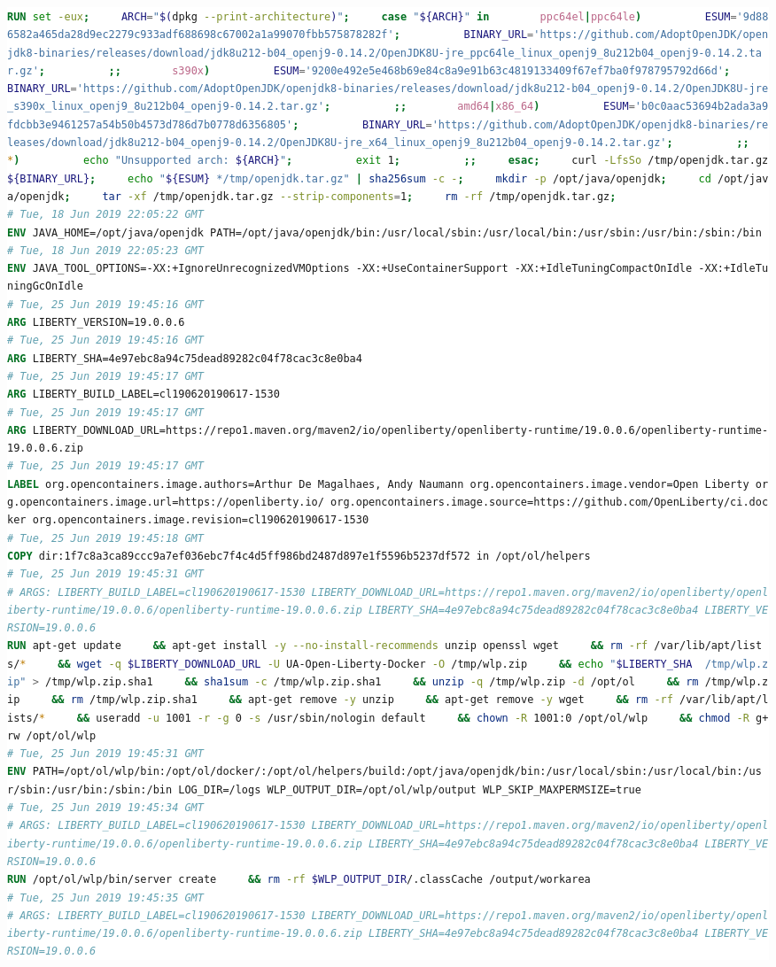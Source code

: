 ```dockerfile
RUN set -eux;     ARCH="$(dpkg --print-architecture)";     case "${ARCH}" in        ppc64el|ppc64le)          ESUM='9d886582a465da28d9ec2279c933adf688698c67002a1a99070fbb575878282f';          BINARY_URL='https://github.com/AdoptOpenJDK/openjdk8-binaries/releases/download/jdk8u212-b04_openj9-0.14.2/OpenJDK8U-jre_ppc64le_linux_openj9_8u212b04_openj9-0.14.2.tar.gz';          ;;        s390x)          ESUM='9200e492e5e468b69e84c8a9e91b63c4819133409f67ef7ba0f978795792d66d';          BINARY_URL='https://github.com/AdoptOpenJDK/openjdk8-binaries/releases/download/jdk8u212-b04_openj9-0.14.2/OpenJDK8U-jre_s390x_linux_openj9_8u212b04_openj9-0.14.2.tar.gz';          ;;        amd64|x86_64)          ESUM='b0c0aac53694b2ada3a9fdcbb3e9461257a54b50b4573d786d7b0778d6356805';          BINARY_URL='https://github.com/AdoptOpenJDK/openjdk8-binaries/releases/download/jdk8u212-b04_openj9-0.14.2/OpenJDK8U-jre_x64_linux_openj9_8u212b04_openj9-0.14.2.tar.gz';          ;;        *)          echo "Unsupported arch: ${ARCH}";          exit 1;          ;;     esac;     curl -LfsSo /tmp/openjdk.tar.gz ${BINARY_URL};     echo "${ESUM} */tmp/openjdk.tar.gz" | sha256sum -c -;     mkdir -p /opt/java/openjdk;     cd /opt/java/openjdk;     tar -xf /tmp/openjdk.tar.gz --strip-components=1;     rm -rf /tmp/openjdk.tar.gz;
# Tue, 18 Jun 2019 22:05:22 GMT
ENV JAVA_HOME=/opt/java/openjdk PATH=/opt/java/openjdk/bin:/usr/local/sbin:/usr/local/bin:/usr/sbin:/usr/bin:/sbin:/bin
# Tue, 18 Jun 2019 22:05:23 GMT
ENV JAVA_TOOL_OPTIONS=-XX:+IgnoreUnrecognizedVMOptions -XX:+UseContainerSupport -XX:+IdleTuningCompactOnIdle -XX:+IdleTuningGcOnIdle
# Tue, 25 Jun 2019 19:45:16 GMT
ARG LIBERTY_VERSION=19.0.0.6
# Tue, 25 Jun 2019 19:45:16 GMT
ARG LIBERTY_SHA=4e97ebc8a94c75dead89282c04f78cac3c8e0ba4
# Tue, 25 Jun 2019 19:45:17 GMT
ARG LIBERTY_BUILD_LABEL=cl190620190617-1530
# Tue, 25 Jun 2019 19:45:17 GMT
ARG LIBERTY_DOWNLOAD_URL=https://repo1.maven.org/maven2/io/openliberty/openliberty-runtime/19.0.0.6/openliberty-runtime-19.0.0.6.zip
# Tue, 25 Jun 2019 19:45:17 GMT
LABEL org.opencontainers.image.authors=Arthur De Magalhaes, Andy Naumann org.opencontainers.image.vendor=Open Liberty org.opencontainers.image.url=https://openliberty.io/ org.opencontainers.image.source=https://github.com/OpenLiberty/ci.docker org.opencontainers.image.revision=cl190620190617-1530
# Tue, 25 Jun 2019 19:45:18 GMT
COPY dir:1f7c8a3ca89ccc9a7ef036ebc7f4c4d5ff986bd2487d897e1f5596b5237df572 in /opt/ol/helpers 
# Tue, 25 Jun 2019 19:45:31 GMT
# ARGS: LIBERTY_BUILD_LABEL=cl190620190617-1530 LIBERTY_DOWNLOAD_URL=https://repo1.maven.org/maven2/io/openliberty/openliberty-runtime/19.0.0.6/openliberty-runtime-19.0.0.6.zip LIBERTY_SHA=4e97ebc8a94c75dead89282c04f78cac3c8e0ba4 LIBERTY_VERSION=19.0.0.6
RUN apt-get update     && apt-get install -y --no-install-recommends unzip openssl wget     && rm -rf /var/lib/apt/lists/*     && wget -q $LIBERTY_DOWNLOAD_URL -U UA-Open-Liberty-Docker -O /tmp/wlp.zip     && echo "$LIBERTY_SHA  /tmp/wlp.zip" > /tmp/wlp.zip.sha1     && sha1sum -c /tmp/wlp.zip.sha1     && unzip -q /tmp/wlp.zip -d /opt/ol     && rm /tmp/wlp.zip     && rm /tmp/wlp.zip.sha1     && apt-get remove -y unzip     && apt-get remove -y wget     && rm -rf /var/lib/apt/lists/*     && useradd -u 1001 -r -g 0 -s /usr/sbin/nologin default     && chown -R 1001:0 /opt/ol/wlp     && chmod -R g+rw /opt/ol/wlp
# Tue, 25 Jun 2019 19:45:31 GMT
ENV PATH=/opt/ol/wlp/bin:/opt/ol/docker/:/opt/ol/helpers/build:/opt/java/openjdk/bin:/usr/local/sbin:/usr/local/bin:/usr/sbin:/usr/bin:/sbin:/bin LOG_DIR=/logs WLP_OUTPUT_DIR=/opt/ol/wlp/output WLP_SKIP_MAXPERMSIZE=true
# Tue, 25 Jun 2019 19:45:34 GMT
# ARGS: LIBERTY_BUILD_LABEL=cl190620190617-1530 LIBERTY_DOWNLOAD_URL=https://repo1.maven.org/maven2/io/openliberty/openliberty-runtime/19.0.0.6/openliberty-runtime-19.0.0.6.zip LIBERTY_SHA=4e97ebc8a94c75dead89282c04f78cac3c8e0ba4 LIBERTY_VERSION=19.0.0.6
RUN /opt/ol/wlp/bin/server create     && rm -rf $WLP_OUTPUT_DIR/.classCache /output/workarea
# Tue, 25 Jun 2019 19:45:35 GMT
# ARGS: LIBERTY_BUILD_LABEL=cl190620190617-1530 LIBERTY_DOWNLOAD_URL=https://repo1.maven.org/maven2/io/openliberty/openliberty-runtime/19.0.0.6/openliberty-runtime-19.0.0.6.zip LIBERTY_SHA=4e97ebc8a94c75dead89282c04f78cac3c8e0ba4 LIBERTY_VERSION=19.0.0.6
```